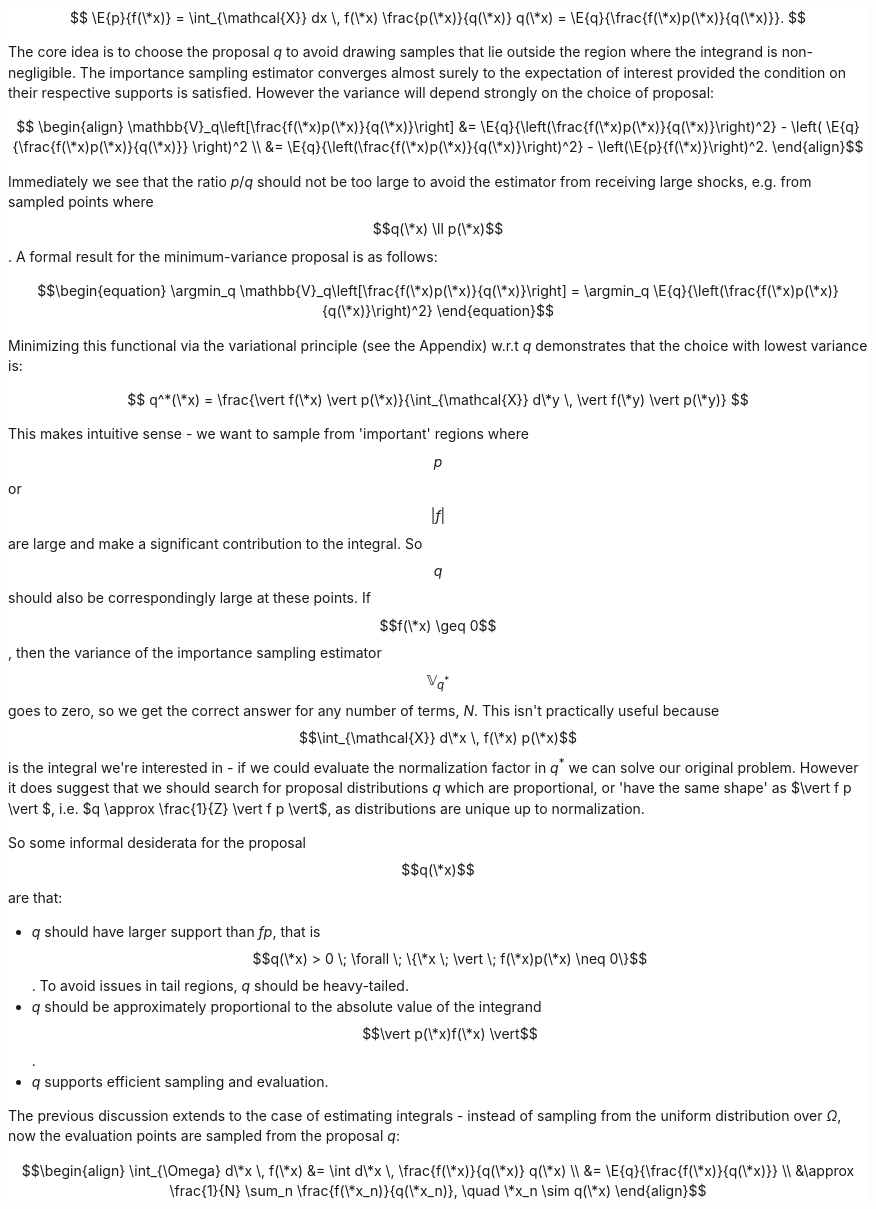 $$ \E{p}{f(\*x)} = \int_{\mathcal{X}} dx \, f(\*x) \frac{p(\*x)}{q(\*x)} q(\*x) = \E{q}{\frac{f(\*x)p(\*x)}{q(\*x)}}. $$ 

The core idea is to choose the proposal $q$ to avoid drawing samples that lie outside the region where the integrand is non-negligible. The importance sampling estimator converges almost surely to the expectation of interest provided the condition on their respective supports is satisfied. However the variance will depend strongly on the choice of proposal:

$$ \begin{align}
\mathbb{V}_q\left[\frac{f(\*x)p(\*x)}{q(\*x)}\right] &= \E{q}{\left(\frac{f(\*x)p(\*x)}{q(\*x)}\right)^2} - \left( \E{q}{\frac{f(\*x)p(\*x)}{q(\*x)}} \right)^2 \\
&= \E{q}{\left(\frac{f(\*x)p(\*x)}{q(\*x)}\right)^2} - \left(\E{p}{f(\*x)}\right)^2.
\end{align}$$

Immediately we see that the ratio $p/q$ should not be too large to avoid the estimator from receiving large shocks, e.g. from sampled points where $$q(\*x) \ll p(\*x)$$. A formal result for the minimum-variance proposal is as follows:

$$\begin{equation}
    \argmin_q \mathbb{V}_q\left[\frac{f(\*x)p(\*x)}{q(\*x)}\right] = \argmin_q \E{q}{\left(\frac{f(\*x)p(\*x)}{q(\*x)}\right)^2}
\end{equation}$$

Minimizing this functional via the variational principle (see the Appendix) w.r.t $q$ demonstrates that the choice with lowest variance is:

$$ q^*(\*x) = \frac{\vert f(\*x) \vert p(\*x)}{\int_{\mathcal{X}} d\*y \, \vert f(\*y) \vert p(\*y)} $$

This makes intuitive sense - we want to sample from 'important' regions where $$p$$ or $$ \vert f \vert $$ are large and make a significant contribution to the integral. So $$q$$ should also be correspondingly large at these points. If $$f(\*x) \geq 0$$, then the variance of the importance sampling estimator $$\mathbb{V}_{q^*}$$ goes to zero, so we get the correct answer for any number of terms, $N$. This isn't practically useful because $$\int_{\mathcal{X}} d\*x \, f(\*x) p(\*x)$$ is the integral we're interested in - if we could evaluate the normalization factor in $q^*$ we can solve our original problem. However it does suggest that we should search for proposal distributions $q$ which are proportional, or 'have the same shape' as $\vert f p \vert $, i.e. $q \approx \frac{1}{Z} \vert f p \vert$, as distributions are unique up to normalization. 

So some informal desiderata for the proposal $$q(\*x)$$ are that:

- $q$ should have larger support than $fp$, that is $$q(\*x) > 0 \; \forall \; \{\*x \; \vert \; f(\*x)p(\*x) \neq 0\}$$. To avoid issues in tail regions, $q$ should be heavy-tailed.
- $q$ should be approximately proportional to the absolute value of the integrand $$\vert p(\*x)f(\*x) \vert$$.
- $q$ supports efficient sampling and evaluation.

The previous discussion extends to the case of estimating integrals - instead of sampling from the uniform distribution over $\Omega$, now the evaluation points are sampled from the proposal $q$:

$$\begin{align}
\int_{\Omega} d\*x \, f(\*x) &= \int d\*x \, \frac{f(\*x)}{q(\*x)} q(\*x) \\
&= \E{q}{\frac{f(\*x)}{q(\*x)}} \\
&\approx \frac{1}{N} \sum_n \frac{f(\*x_n)}{q(\*x_n)}, \quad \*x_n \sim q(\*x)
\end{align}$$
